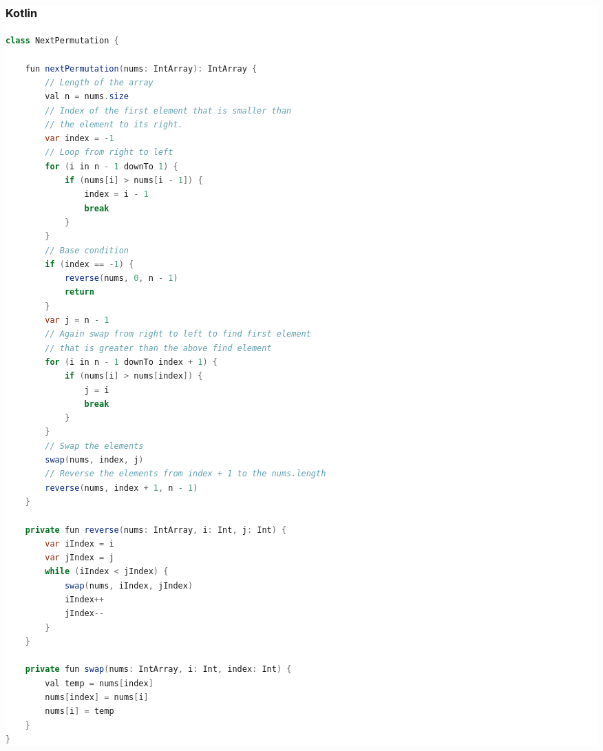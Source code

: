 ### Kotlin

```java
class NextPermutation {

    fun nextPermutation(nums: IntArray): IntArray {
        // Length of the array
        val n = nums.size
        // Index of the first element that is smaller than
        // the element to its right.
        var index = -1
        // Loop from right to left
        for (i in n - 1 downTo 1) {
            if (nums[i] > nums[i - 1]) {
                index = i - 1
                break
            }
        }
        // Base condition
        if (index == -1) {
            reverse(nums, 0, n - 1)
            return
        }
        var j = n - 1
        // Again swap from right to left to find first element
        // that is greater than the above find element
        for (i in n - 1 downTo index + 1) {
            if (nums[i] > nums[index]) {
                j = i
                break
            }
        }
        // Swap the elements
        swap(nums, index, j)
        // Reverse the elements from index + 1 to the nums.length
        reverse(nums, index + 1, n - 1)
    }

    private fun reverse(nums: IntArray, i: Int, j: Int) {
        var iIndex = i
        var jIndex = j
        while (iIndex < jIndex) {
            swap(nums, iIndex, jIndex)
            iIndex++
            jIndex--
        }
    }

    private fun swap(nums: IntArray, i: Int, index: Int) {
        val temp = nums[index]
        nums[index] = nums[i]
        nums[i] = temp
    }
}
```
